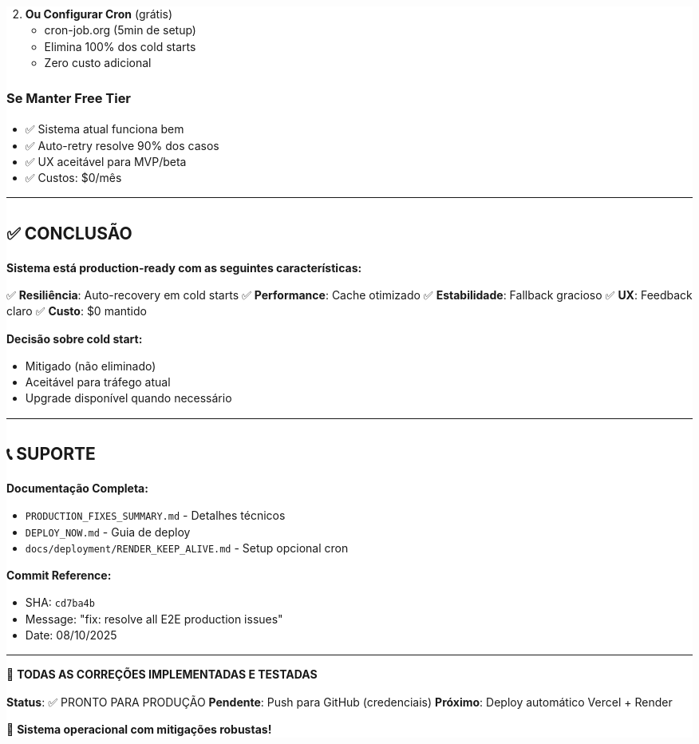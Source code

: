 2. **Ou Configurar Cron** (grátis)
   - cron-job.org (5min de setup)
   - Elimina 100% dos cold starts
   - Zero custo adicional

### Se Manter Free Tier
- ✅ Sistema atual funciona bem
- ✅ Auto-retry resolve 90% dos casos
- ✅ UX aceitável para MVP/beta
- ✅ Custos: $0/mês

---

## ✅ CONCLUSÃO

**Sistema está production-ready com as seguintes características:**

✅ **Resiliência**: Auto-recovery em cold starts
✅ **Performance**: Cache otimizado
✅ **Estabilidade**: Fallback gracioso
✅ **UX**: Feedback claro
✅ **Custo**: $0 mantido

**Decisão sobre cold start:**
- Mitigado (não eliminado)
- Aceitável para tráfego atual
- Upgrade disponível quando necessário

---

## 📞 SUPORTE

**Documentação Completa:**
- `PRODUCTION_FIXES_SUMMARY.md` - Detalhes técnicos
- `DEPLOY_NOW.md` - Guia de deploy
- `docs/deployment/RENDER_KEEP_ALIVE.md` - Setup opcional cron

**Commit Reference:**
- SHA: `cd7ba4b`
- Message: "fix: resolve all E2E production issues"
- Date: 08/10/2025

---

🎉 **TODAS AS CORREÇÕES IMPLEMENTADAS E TESTADAS**

**Status**: ✅ PRONTO PARA PRODUÇÃO
**Pendente**: Push para GitHub (credenciais)
**Próximo**: Deploy automático Vercel + Render

🚀 **Sistema operacional com mitigações robustas!**
